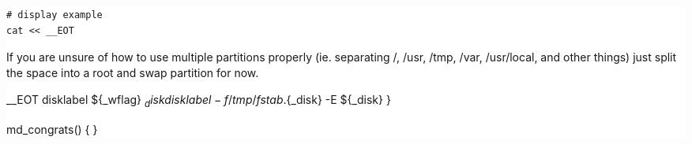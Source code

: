 	# display example
	cat << __EOT
If you are unsure of how to use multiple partitions properly
(ie. separating /, /usr, /tmp, /var, /usr/local, and other things)
just split the space into a root and swap partition for now.

__EOT
	disklabel ${_wflag} ${_disk}
	disklabel -f /tmp/fstab.${_disk} -E ${_disk}
}

md_congrats() {
}
